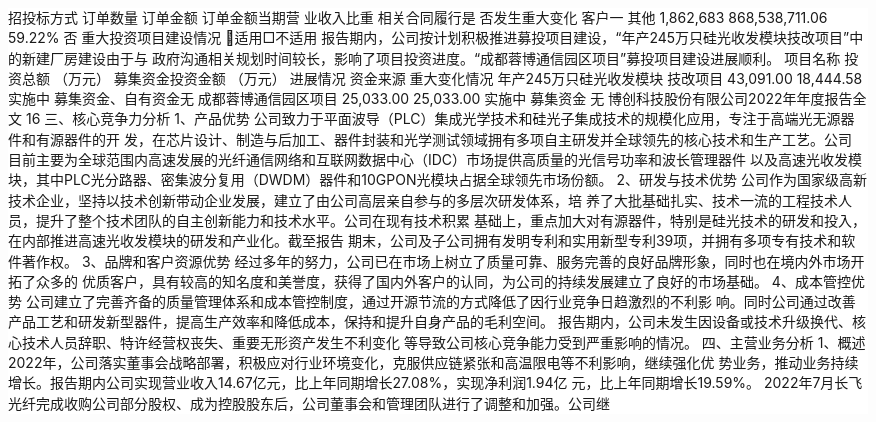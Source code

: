 招投标方式
订单数量
订单金额
订单金额当期营
业收入比重
相关合同履行是
否发生重大变化
客户一
其他
1,862,683
868,538,711.06
59.22%
否
重大投资项目建设情况
适用□不适用
报告期内，公司按计划积极推进募投项目建设，“年产245万只硅光收发模块技改项目”中的新建厂房建设由于与
政府沟通相关规划时间较长，影响了项目投资进度。“成都蓉博通信园区项目”募投项目建设进展顺利。
项目名称
投资总额
（万元）
募集资金投资金额
（万元）
进展情况
资金来源
重大变化情况
年产245万只硅光收发模块
技改项目
43,091.00
18,444.58
实施中
募集资金、自有资金无
成都蓉博通信园区项目
25,033.00
25,033.00
实施中
募集资金
无
博创科技股份有限公司2022年年度报告全文
16
三、核心竞争力分析
1、产品优势
公司致力于平面波导（PLC）集成光学技术和硅光子集成技术的规模化应用，专注于高端光无源器件和有源器件的开
发，在芯片设计、制造与后加工、器件封装和光学测试领域拥有多项自主研发并全球领先的核心技术和生产工艺。公司
目前主要为全球范围内高速发展的光纤通信网络和互联网数据中心（IDC）市场提供高质量的光信号功率和波长管理器件
以及高速光收发模块，其中PLC光分路器、密集波分复用（DWDM）器件和10GPON光模块占据全球领先市场份额。
2、研发与技术优势
公司作为国家级高新技术企业，坚持以技术创新带动企业发展，建立了由公司高层亲自参与的多层次研发体系，培
养了大批基础扎实、技术一流的工程技术人员，提升了整个技术团队的自主创新能力和技术水平。公司在现有技术积累
基础上，重点加大对有源器件，特别是硅光技术的研发和投入，在内部推进高速光收发模块的研发和产业化。截至报告
期末，公司及子公司拥有发明专利和实用新型专利39项，并拥有多项专有技术和软件著作权。
3、品牌和客户资源优势
经过多年的努力，公司已在市场上树立了质量可靠、服务完善的良好品牌形象，同时也在境内外市场开拓了众多的
优质客户，具有较高的知名度和美誉度，获得了国内外客户的认同，为公司的持续发展建立了良好的市场基础。
4、成本管控优势
公司建立了完善齐备的质量管理体系和成本管控制度，通过开源节流的方式降低了因行业竞争日趋激烈的不利影
响。同时公司通过改善产品工艺和研发新型器件，提高生产效率和降低成本，保持和提升自身产品的毛利空间。
报告期内，公司未发生因设备或技术升级换代、核心技术人员辞职、特许经营权丧失、重要无形资产发生不利变化
等导致公司核心竞争能力受到严重影响的情况。
四、主营业务分析
1、概述
2022年，公司落实董事会战略部署，积极应对行业环境变化，克服供应链紧张和高温限电等不利影响，继续强化优
势业务，推动业务持续增长。报告期内公司实现营业收入14.67亿元，比上年同期增长27.08%，实现净利润1.94亿
元，比上年同期增长19.59%。
2022年7月长飞光纤完成收购公司部分股权、成为控股股东后，公司董事会和管理团队进行了调整和加强。公司继